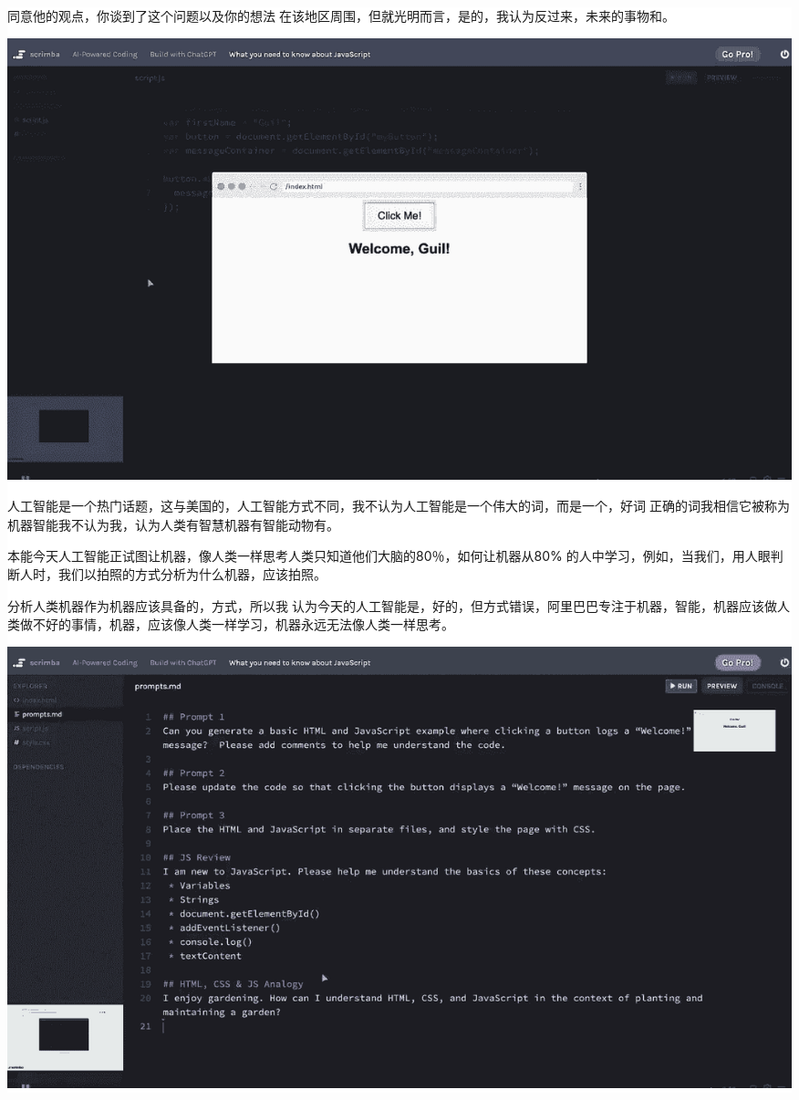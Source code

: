同意他的观点，你谈到了这个问题以及你的想法 在该地区周围，但就光明而言，是的，我认为反过来，未来的事物和。



![](img/75a5ebe3ed45cbc8b9746657c065659a_243.png)

人工智能是一个热门话题，这与美国的，人工智能方式不同，我不认为人工智能是一个伟大的词，而是一个，好词 正确的词我相信它被称为机器智能我不认为我，认为人类有智慧机器有智能动物有。

本能今天人工智能正试图让机器，像人类一样思考人类只知道他们大脑的80％，如何让机器从80% 的人中学习，例如，当我们，用人眼判断人时，我们以拍照的方式分析为什么机器，应该拍照。

分析人类机器作为机器应该具备的，方式，所以我 认为今天的人工智能是，好的，但方式错误，阿里巴巴专注于机器，智能，机器应该做人类做不好的事情，机器，应该像人类一样学习，机器永远无法像人类一样思考。



![](img/75a5ebe3ed45cbc8b9746657c065659a_245.png)
